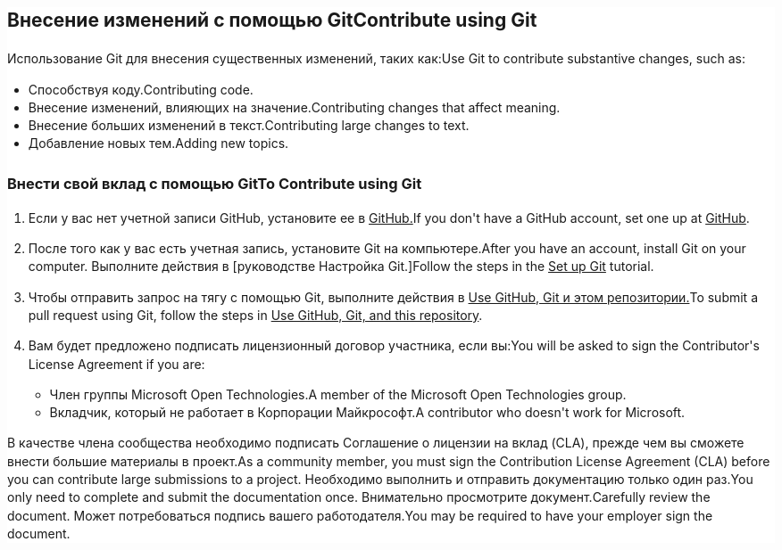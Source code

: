 ## <a name="contribute-using-git"></a><span data-ttu-id="2a0eb-131">Внесение изменений с помощью Git</span><span class="sxs-lookup"><span data-stu-id="2a0eb-131">Contribute using Git</span></span>

<span data-ttu-id="2a0eb-132">Использование Git для внесения существенных изменений, таких как:</span><span class="sxs-lookup"><span data-stu-id="2a0eb-132">Use Git to contribute substantive changes, such as:</span></span>

* <span data-ttu-id="2a0eb-133">Способствуя коду.</span><span class="sxs-lookup"><span data-stu-id="2a0eb-133">Contributing code.</span></span>
* <span data-ttu-id="2a0eb-134">Внесение изменений, влияющих на значение.</span><span class="sxs-lookup"><span data-stu-id="2a0eb-134">Contributing changes that affect meaning.</span></span>
* <span data-ttu-id="2a0eb-135">Внесение больших изменений в текст.</span><span class="sxs-lookup"><span data-stu-id="2a0eb-135">Contributing large changes to text.</span></span>
* <span data-ttu-id="2a0eb-136">Добавление новых тем.</span><span class="sxs-lookup"><span data-stu-id="2a0eb-136">Adding new topics.</span></span>

### <a name="to-contribute-using-git"></a><span data-ttu-id="2a0eb-137">Внести свой вклад с помощью Git</span><span class="sxs-lookup"><span data-stu-id="2a0eb-137">To Contribute using Git</span></span>

1. <span data-ttu-id="2a0eb-138">Если у вас нет учетной записи GitHub, установите ее в [GitHub.](https://github.com/join)</span><span class="sxs-lookup"><span data-stu-id="2a0eb-138">If you don't have a GitHub account, set one up at [GitHub](https://github.com/join).</span></span>
2. <span data-ttu-id="2a0eb-139">После того как у вас есть учетная запись, установите Git на компьютере.</span><span class="sxs-lookup"><span data-stu-id="2a0eb-139">After you have an account, install Git on your computer.</span></span> <span data-ttu-id="2a0eb-140">Выполните действия в [руководстве Настройка Git.]</span><span class="sxs-lookup"><span data-stu-id="2a0eb-140">Follow the steps in the [Set up Git] tutorial.</span></span>
3. <span data-ttu-id="2a0eb-141">Чтобы отправить запрос на тягу с помощью Git, выполните действия в [Use GitHub, Git и этом репозитории.](#use-github-git-and-this-repository)</span><span class="sxs-lookup"><span data-stu-id="2a0eb-141">To submit a pull request using Git, follow the steps in [Use GitHub, Git, and this repository](#use-github-git-and-this-repository).</span></span>
4. <span data-ttu-id="2a0eb-142">Вам будет предложено подписать лицензионный договор участника, если вы:</span><span class="sxs-lookup"><span data-stu-id="2a0eb-142">You will be asked to sign the Contributor's License Agreement if you are:</span></span>

    * <span data-ttu-id="2a0eb-143">Член группы Microsoft Open Technologies.</span><span class="sxs-lookup"><span data-stu-id="2a0eb-143">A member of the Microsoft Open Technologies group.</span></span>
    * <span data-ttu-id="2a0eb-144">Вкладчик, который не работает в Корпорации Майкрософт.</span><span class="sxs-lookup"><span data-stu-id="2a0eb-144">A contributor who doesn't work for Microsoft.</span></span>

<span data-ttu-id="2a0eb-145">В качестве члена сообщества необходимо подписать Соглашение о лицензии на вклад (CLA), прежде чем вы сможете внести большие материалы в проект.</span><span class="sxs-lookup"><span data-stu-id="2a0eb-145">As a community member, you must sign the Contribution License Agreement (CLA) before you can contribute large submissions to a project.</span></span> <span data-ttu-id="2a0eb-146">Необходимо выполнить и отправить документацию только один раз.</span><span class="sxs-lookup"><span data-stu-id="2a0eb-146">You only need to complete and submit the documentation once.</span></span> <span data-ttu-id="2a0eb-147">Внимательно просмотрите документ.</span><span class="sxs-lookup"><span data-stu-id="2a0eb-147">Carefully review the document.</span></span> <span data-ttu-id="2a0eb-148">Может потребоваться подпись вашего работодателя.</span><span class="sxs-lookup"><span data-stu-id="2a0eb-148">You may be required to have your employer sign the document.</span></span>


[GitHub Home]: http://github.com
[Справка GitHub]: http://help.github.com/
[GitHub Help]: http://help.github.com/
[Настройка Git]: https://help.github.com/articles/set-up-git/
[Set up Git]: https://help.github.com/articles/set-up-git/
[Daring Fireball — Markdown]: http://daringfireball.net/projects/markdown/
[Daring Fireball - Markdown]: http://daringfireball.net/projects/markdown/
[Daring Fireball]: http://daringfireball.net/